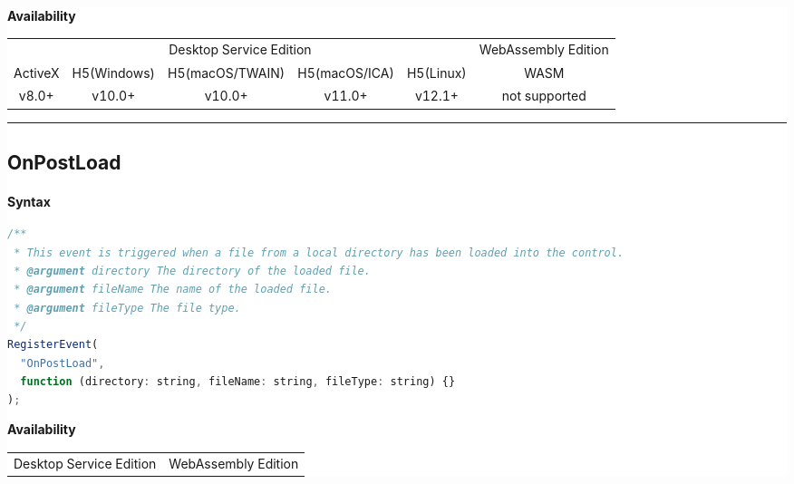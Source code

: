 **Availability**
<div class="availability">
<table>

<tr>
<td colspan="5" align="center">Desktop Service Edition</td>
<td>WebAssembly Edition</td>
</tr>

<tr>
<td align="center">ActiveX</td>
<td align="center">H5(Windows)</td>
<td align="center">H5(macOS/TWAIN)</td>
<td align="center">H5(macOS/ICA)</td>
<td align="center">H5(Linux)</td>
<td align="center">WASM</td>
</tr>

<tr>
<td align="center">v8.0+ </td>
<td align="center">v10.0+ </td>
<td align="center">v10.0+ </td>
<td align="center">v11.0+ </td>
<td align="center">v12.1+ </td>
<td align="center">not supported </td>
</tr>

</table>
</div>

---

## OnPostLoad

**Syntax**

```javascript
/**
 * This event is triggered when a file from a local directory has been loaded into the control.
 * @argument directory The directory of the loaded file.
 * @argument fileName The name of the loaded file.
 * @argument fileType The file type.
 */
RegisterEvent(
  "OnPostLoad",
  function (directory: string, fileName: string, fileType: string) {}
);
```

**Availability**
<div class="availability">
<table>

<tr>
<td colspan="5" align="center">Desktop Service Edition</td>
<td>WebAssembly Edition</td>
</tr>
